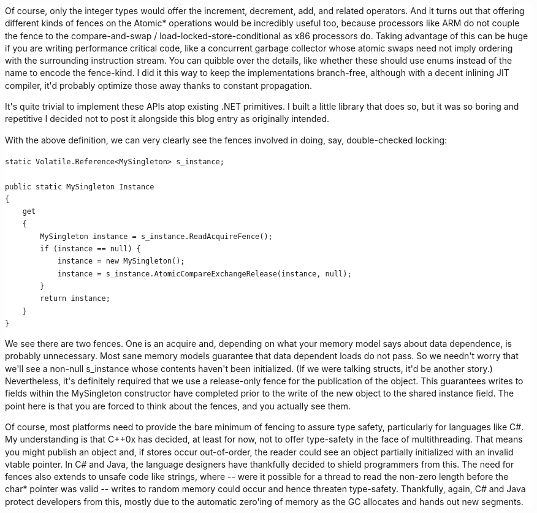 Of course, only the integer types would offer the increment, decrement, add, and
related operators. And it turns out that offering different kinds of fences on the
Atomic\* operations would be incredibly useful too, because processors like ARM do
not couple the fence to the compare-and-swap / load-locked-store-conditional as x86
processors do. Taking advantage of this can be huge if you are writing performance
critical code, like a concurrent garbage collector whose atomic swaps need not imply
ordering with the surrounding instruction stream. You can quibble over the details,
like whether these should use enums instead of the name to encode the fence-kind.
I did it this way to keep the implementations branch-free, although with a decent
inlining JIT compiler, it'd probably optimize those away thanks to constant propagation.

It's quite trivial to implement these APIs atop existing .NET primitives. I built
a little library that does so, but it was so boring and repetitive I decided not
to post it alongside this blog entry as originally intended.

With the above definition, we can very clearly see the fences involved in doing,
say, double-checked locking:

```
static Volatile.Reference<MySingleton> s_instance;

public static MySingleton Instance
{
    get
    {
        MySingleton instance = s_instance.ReadAcquireFence();
        if (instance == null) {
            instance = new MySingleton();
            instance = s_instance.AtomicCompareExchangeRelease(instance, null);
        }
        return instance;
    }
}
```

We see there are two fences. One is an acquire and, depending on what your memory
model says about data dependence, is probably unnecessary. Most sane memory models
guarantee that data dependent loads do not pass. So we needn't worry that we'll
see a non-null s\_instance whose contents haven't been initialized. (If we were
talking structs, it'd be another story.) Nevertheless, it's definitely required
that we use a release-only fence for the publication of the object. This guarantees
writes to fields within the MySingleton constructor have completed prior to the write
of the new object to the shared instance field. The point here is that you are forced
to think about the fences, and you actually see them.

Of course, most platforms need to provide the bare minimum of fencing to assure type
safety, particularly for languages like C#. My understanding is that C++0x has decided,
at least for now, not to offer type-safety in the face of multithreading. That means
you might publish an object and, if stores occur out-of-order, the reader could see
an object partially initialized with an invalid vtable pointer. In C# and Java, the
language designers have thankfully decided to shield programmers from this. The need
for fences also extends to unsafe code like strings, where -- were it possible for
a thread to read the non-zero length before the char\* pointer was valid -- writes
to random memory could occur and hence threaten type-safety. Thankfully, again, C#
and Java protect developers from this, mostly due to the automatic zero'ing of
memory as the GC allocates and hands out new segments.
